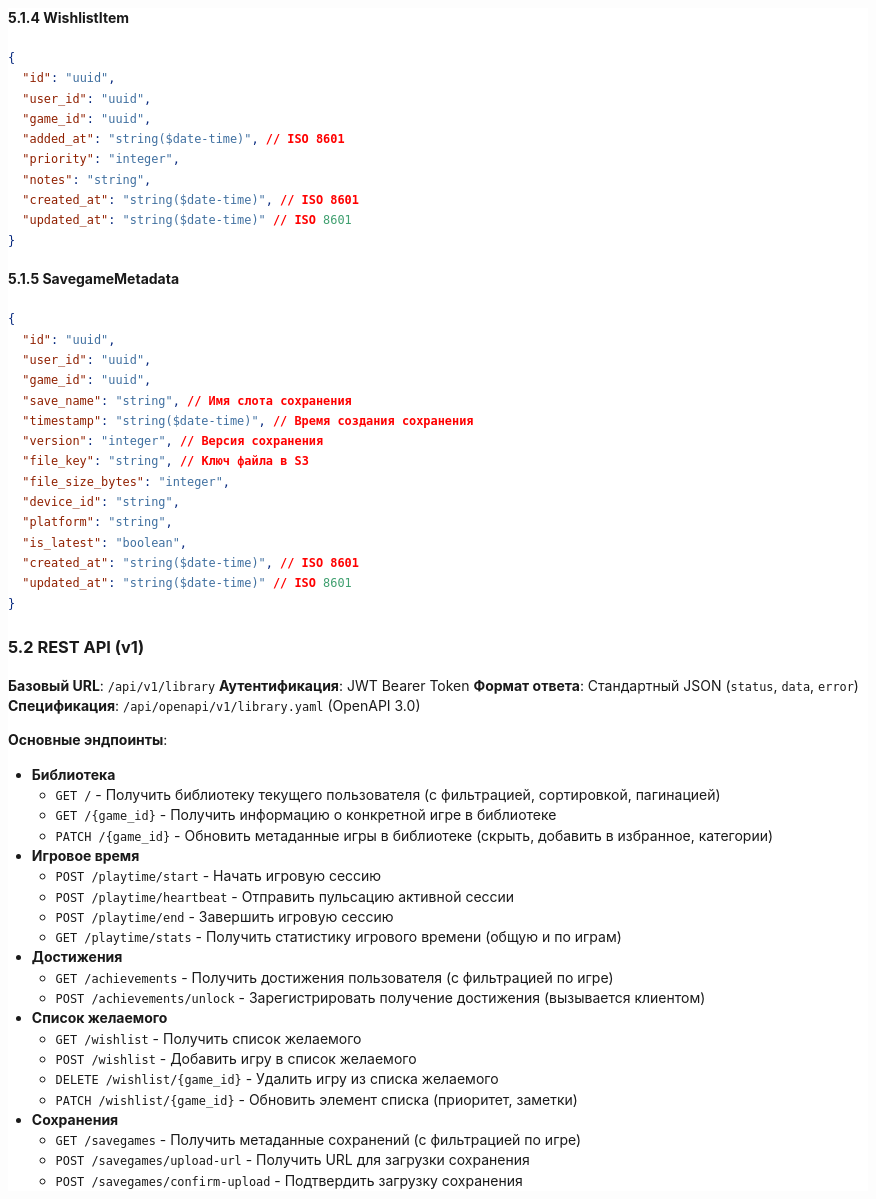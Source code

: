 #### 5.1.4 WishlistItem

```json
{
  "id": "uuid",
  "user_id": "uuid",
  "game_id": "uuid",
  "added_at": "string($date-time)", // ISO 8601
  "priority": "integer",
  "notes": "string",
  "created_at": "string($date-time)", // ISO 8601
  "updated_at": "string($date-time)" // ISO 8601
}
```

#### 5.1.5 SavegameMetadata

```json
{
  "id": "uuid",
  "user_id": "uuid",
  "game_id": "uuid",
  "save_name": "string", // Имя слота сохранения
  "timestamp": "string($date-time)", // Время создания сохранения
  "version": "integer", // Версия сохранения
  "file_key": "string", // Ключ файла в S3
  "file_size_bytes": "integer",
  "device_id": "string",
  "platform": "string",
  "is_latest": "boolean",
  "created_at": "string($date-time)", // ISO 8601
  "updated_at": "string($date-time)" // ISO 8601
}
```

### 5.2 REST API (v1)

**Базовый URL**: `/api/v1/library`
**Аутентификация**: JWT Bearer Token
**Формат ответа**: Стандартный JSON (`status`, `data`, `error`)
**Спецификация**: `/api/openapi/v1/library.yaml` (OpenAPI 3.0)

**Основные эндпоинты**:

*   **Библиотека**
    *   `GET /` - Получить библиотеку текущего пользователя (с фильтрацией, сортировкой, пагинацией)
    *   `GET /{game_id}` - Получить информацию о конкретной игре в библиотеке
    *   `PATCH /{game_id}` - Обновить метаданные игры в библиотеке (скрыть, добавить в избранное, категории)
*   **Игровое время**
    *   `POST /playtime/start` - Начать игровую сессию
    *   `POST /playtime/heartbeat` - Отправить пульсацию активной сессии
    *   `POST /playtime/end` - Завершить игровую сессию
    *   `GET /playtime/stats` - Получить статистику игрового времени (общую и по играм)
*   **Достижения**
    *   `GET /achievements` - Получить достижения пользователя (с фильтрацией по игре)
    *   `POST /achievements/unlock` - Зарегистрировать получение достижения (вызывается клиентом)
*   **Список желаемого**
    *   `GET /wishlist` - Получить список желаемого
    *   `POST /wishlist` - Добавить игру в список желаемого
    *   `DELETE /wishlist/{game_id}` - Удалить игру из списка желаемого
    *   `PATCH /wishlist/{game_id}` - Обновить элемент списка (приоритет, заметки)
*   **Сохранения**
    *   `GET /savegames` - Получить метаданные сохранений (с фильтрацией по игре)
    *   `POST /savegames/upload-url` - Получить URL для загрузки сохранения
    *   `POST /savegames/confirm-upload` - Подтвердить загрузку сохранения